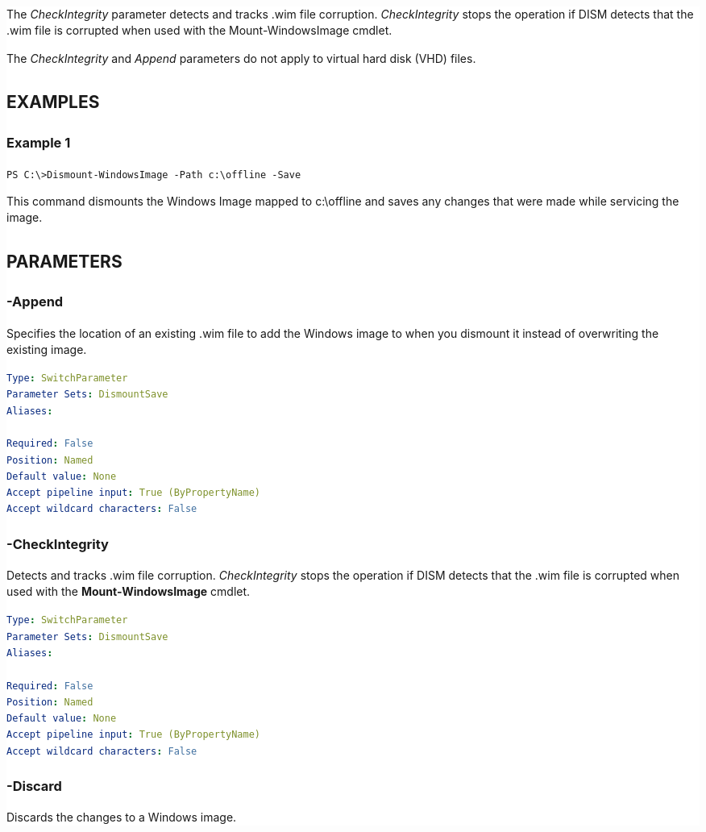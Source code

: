 The *CheckIntegrity* parameter detects and tracks .wim file corruption.
*CheckIntegrity* stops the operation if DISM detects that the .wim file is corrupted when used with the Mount-WindowsImage cmdlet.

The *CheckIntegrity* and *Append* parameters do not apply to virtual hard disk (VHD) files.

## EXAMPLES

### Example 1
```
PS C:\>Dismount-WindowsImage -Path c:\offline -Save
```

This command dismounts the Windows Image mapped to c:\offline and saves any changes that were made while servicing the image.

## PARAMETERS

### -Append
Specifies the location of an existing .wim file to add the Windows image to when you dismount it instead of overwriting the existing image.

```yaml
Type: SwitchParameter
Parameter Sets: DismountSave
Aliases: 

Required: False
Position: Named
Default value: None
Accept pipeline input: True (ByPropertyName)
Accept wildcard characters: False
```

### -CheckIntegrity
Detects and tracks .wim file corruption.
*CheckIntegrity* stops the operation if DISM detects that the .wim file is corrupted when used with the **Mount-WindowsImage** cmdlet.

```yaml
Type: SwitchParameter
Parameter Sets: DismountSave
Aliases: 

Required: False
Position: Named
Default value: None
Accept pipeline input: True (ByPropertyName)
Accept wildcard characters: False
```

### -Discard
Discards the changes to a Windows image.
